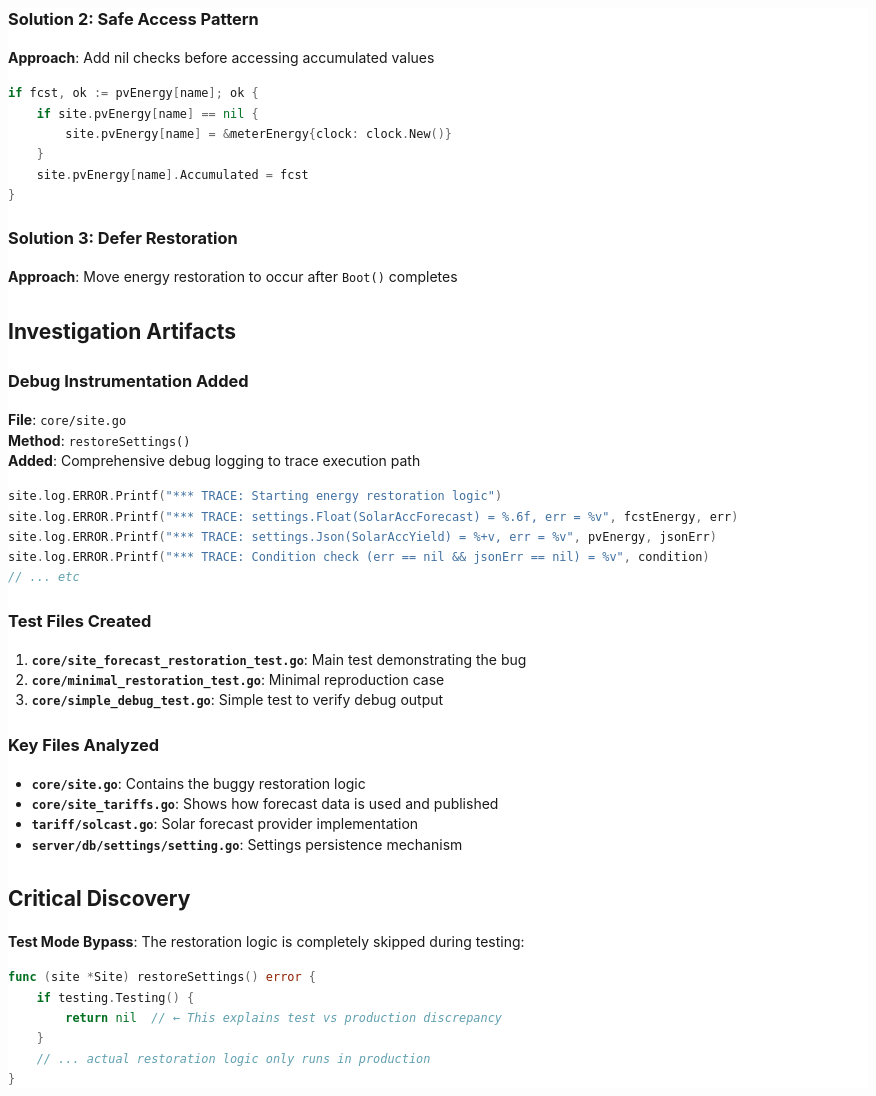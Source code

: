 ### Solution 2: Safe Access Pattern

**Approach**: Add nil checks before accessing accumulated values

```go
if fcst, ok := pvEnergy[name]; ok {
    if site.pvEnergy[name] == nil {
        site.pvEnergy[name] = &meterEnergy{clock: clock.New()}
    }
    site.pvEnergy[name].Accumulated = fcst
}
```

### Solution 3: Defer Restoration

**Approach**: Move energy restoration to occur after `Boot()` completes

## Investigation Artifacts

### Debug Instrumentation Added

**File**: `core/site.go`  
**Method**: `restoreSettings()`  
**Added**: Comprehensive debug logging to trace execution path

```go
site.log.ERROR.Printf("*** TRACE: Starting energy restoration logic")
site.log.ERROR.Printf("*** TRACE: settings.Float(SolarAccForecast) = %.6f, err = %v", fcstEnergy, err)
site.log.ERROR.Printf("*** TRACE: settings.Json(SolarAccYield) = %+v, err = %v", pvEnergy, jsonErr)
site.log.ERROR.Printf("*** TRACE: Condition check (err == nil && jsonErr == nil) = %v", condition)
// ... etc
```

### Test Files Created

1. **`core/site_forecast_restoration_test.go`**: Main test demonstrating the bug
2. **`core/minimal_restoration_test.go`**: Minimal reproduction case  
3. **`core/simple_debug_test.go`**: Simple test to verify debug output

### Key Files Analyzed

- **`core/site.go`**: Contains the buggy restoration logic
- **`core/site_tariffs.go`**: Shows how forecast data is used and published
- **`tariff/solcast.go`**: Solar forecast provider implementation
- **`server/db/settings/setting.go`**: Settings persistence mechanism

## Critical Discovery

**Test Mode Bypass**: The restoration logic is completely skipped during testing:

```go
func (site *Site) restoreSettings() error {
    if testing.Testing() {
        return nil  // ← This explains test vs production discrepancy
    }
    // ... actual restoration logic only runs in production
}
```
